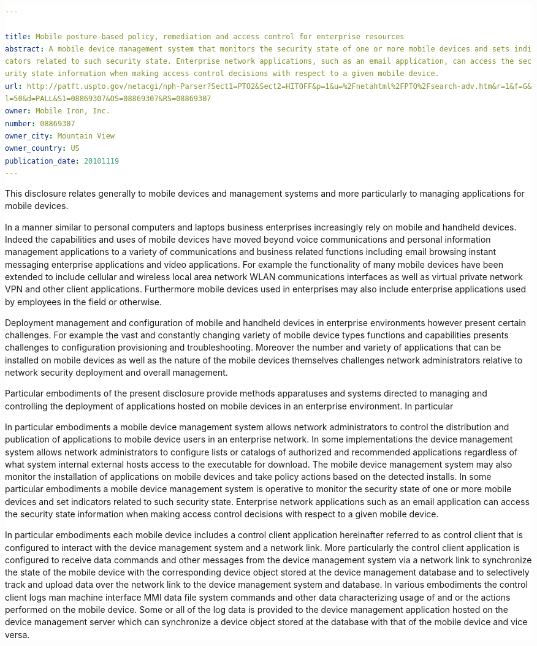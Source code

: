 ```yaml
---

title: Mobile posture-based policy, remediation and access control for enterprise resources
abstract: A mobile device management system that monitors the security state of one or more mobile devices and sets indicators related to such security state. Enterprise network applications, such as an email application, can access the security state information when making access control decisions with respect to a given mobile device.
url: http://patft.uspto.gov/netacgi/nph-Parser?Sect1=PTO2&Sect2=HITOFF&p=1&u=%2Fnetahtml%2FPTO%2Fsearch-adv.htm&r=1&f=G&l=50&d=PALL&S1=08869307&OS=08869307&RS=08869307
owner: Mobile Iron, Inc.
number: 08869307
owner_city: Mountain View
owner_country: US
publication_date: 20101119
---
```

This disclosure relates generally to mobile devices and management systems and more particularly to managing applications for mobile devices.

In a manner similar to personal computers and laptops business enterprises increasingly rely on mobile and handheld devices. Indeed the capabilities and uses of mobile devices have moved beyond voice communications and personal information management applications to a variety of communications and business related functions including email browsing instant messaging enterprise applications and video applications. For example the functionality of many mobile devices have been extended to include cellular and wireless local area network WLAN communications interfaces as well as virtual private network VPN and other client applications. Furthermore mobile devices used in enterprises may also include enterprise applications used by employees in the field or otherwise.

Deployment management and configuration of mobile and handheld devices in enterprise environments however present certain challenges. For example the vast and constantly changing variety of mobile device types functions and capabilities presents challenges to configuration provisioning and troubleshooting. Moreover the number and variety of applications that can be installed on mobile devices as well as the nature of the mobile devices themselves challenges network administrators relative to network security deployment and overall management.

Particular embodiments of the present disclosure provide methods apparatuses and systems directed to managing and controlling the deployment of applications hosted on mobile devices in an enterprise environment. In particular

In particular embodiments a mobile device management system allows network administrators to control the distribution and publication of applications to mobile device users in an enterprise network. In some implementations the device management system allows network administrators to configure lists or catalogs of authorized and recommended applications regardless of what system internal external hosts access to the executable for download. The mobile device management system may also monitor the installation of applications on mobile devices and take policy actions based on the detected installs. In some particular embodiments a mobile device management system is operative to monitor the security state of one or more mobile devices and set indicators related to such security state. Enterprise network applications such as an email application can access the security state information when making access control decisions with respect to a given mobile device.

In particular embodiments each mobile device includes a control client application hereinafter referred to as control client that is configured to interact with the device management system and a network link. More particularly the control client application is configured to receive data commands and other messages from the device management system via a network link to synchronize the state of the mobile device with the corresponding device object stored at the device management database and to selectively track and upload data over the network link to the device management system and database. In various embodiments the control client logs man machine interface MMI data file system commands and other data characterizing usage of and or the actions performed on the mobile device. Some or all of the log data is provided to the device management application hosted on the device management server which can synchronize a device object stored at the database with that of the mobile device and vice versa.
